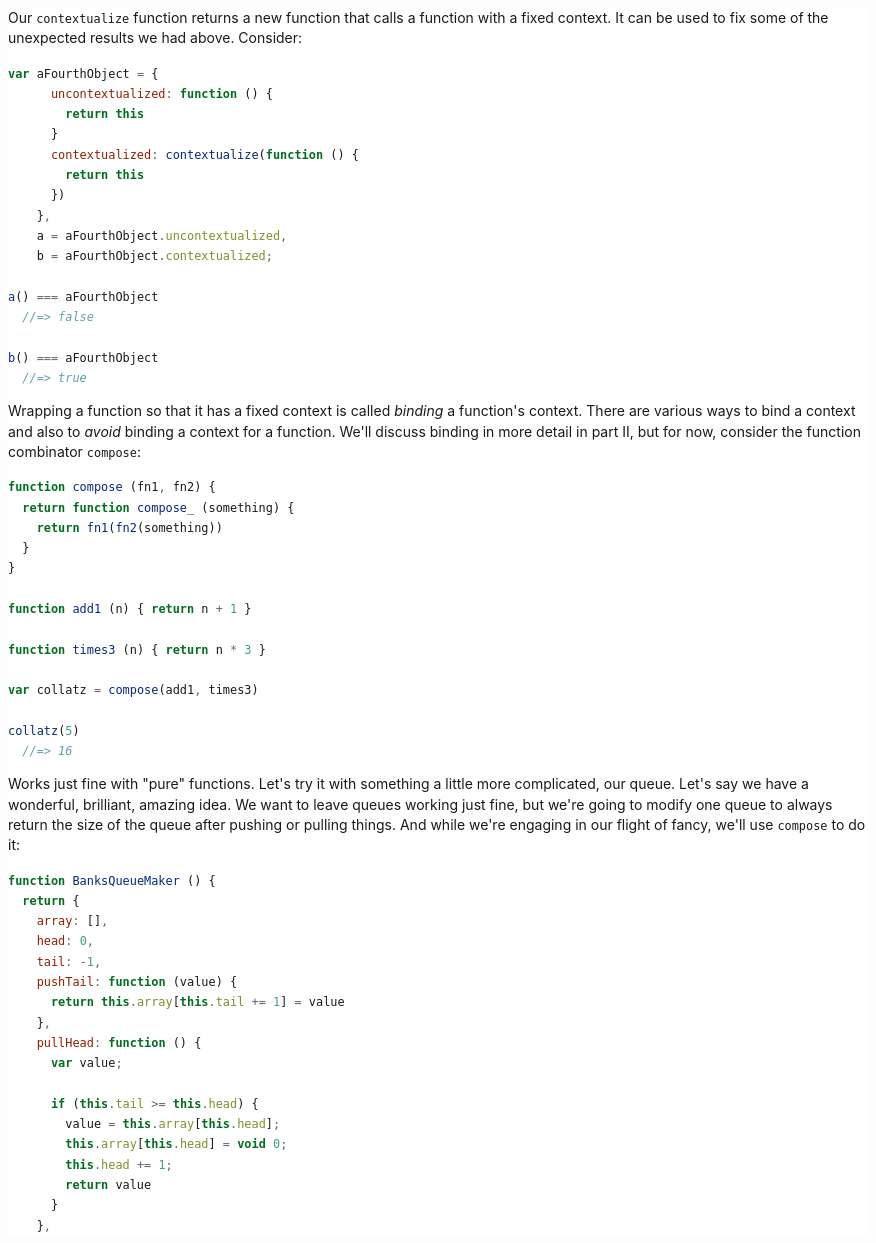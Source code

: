Our `contextualize` function returns a new function that calls a function with a fixed context. It can be used to fix some of the unexpected results we had above. Consider:

```javascript
var aFourthObject = {
      uncontextualized: function () {
        return this
      }
      contextualized: contextualize(function () {
        return this
      })
    },
    a = aFourthObject.uncontextualized,
    b = aFourthObject.contextualized;
    
a() === aFourthObject
  //=> false

b() === aFourthObject
  //=> true
```
      
Wrapping a function so that it has a fixed context is called *binding* a function's context. There are various ways to bind a context and also to *avoid* binding a context for a function. We'll discuss binding in more detail in part II, but for now, consider the function combinator `compose`:

```javascript
function compose (fn1, fn2) {
  return function compose_ (something) {
    return fn1(fn2(something))
  }
}

function add1 (n) { return n + 1 }

function times3 (n) { return n * 3 }

var collatz = compose(add1, times3)

collatz(5)
  //=> 16
```

Works just fine with "pure" functions. Let's try it with something a little more complicated, our queue. Let's say we have a wonderful, brilliant, amazing idea. We want to leave queues working just fine, but we're going to modify one queue to always return the size of the queue after pushing or pulling things. And while we're engaging in our flight of fancy, we'll use `compose` to do it:

```javascript
function BanksQueueMaker () {
  return {
    array: [], 
    head: 0, 
    tail: -1,
    pushTail: function (value) {
      return this.array[this.tail += 1] = value
    },
    pullHead: function () {
      var value;
      
      if (this.tail >= this.head) {
        value = this.array[this.head];
        this.array[this.head] = void 0;
        this.head += 1;
        return value
      }
    },
```

[ja]: http://leanpub.com/javascript-allonge
[Lexical Scope]: https://en.wikipedia.org/wiki/Scope_(computer_science)#Lexical_scoping
[allong.es]: http://allong.es
[ja]: http://leanpub.com/javascript-allonge "JavaScript Allongé"